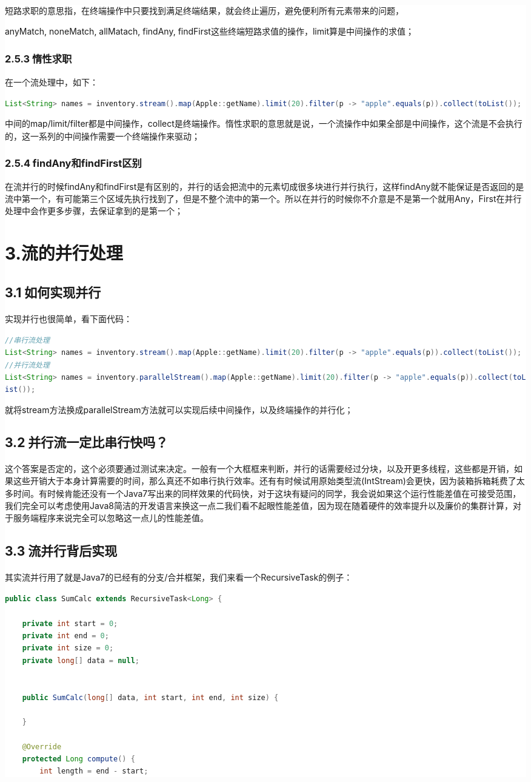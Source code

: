 短路求职的意思指，在终端操作中只要找到满足终端结果，就会终止遍历，避免便利所有元素带来的问题，

 anyMatch, noneMatch, allMatach, findAny, findFirst这些终端短路求值的操作，limit算是中间操作的求值；



### 2.5.3 惰性求职

在一个流处理中，如下：

```java
List<String> names = inventory.stream().map(Apple::getName).limit(20).filter(p -> "apple".equals(p)).collect(toList());
```

中间的map/limit/filter都是中间操作，collect是终端操作。惰性求职的意思就是说，一个流操作中如果全部是中间操作，这个流是不会执行的，这一系列的中间操作需要一个终端操作来驱动；



### 2.5.4 findAny和findFirst区别

在流并行的时候findAny和findFirst是有区别的，并行的话会把流中的元素切成很多块进行并行执行，这样findAny就不能保证是否返回的是流中第一个，有可能第三个区域先执行找到了，但是不整个流中的第一个。所以在并行的时候你不介意是不是第一个就用Any，First在并行处理中会作更多步骤，去保证拿到的是第一个；



# 3.流的并行处理

## 3.1 如何实现并行

实现并行也很简单，看下面代码：

```java
//串行流处理
List<String> names = inventory.stream().map(Apple::getName).limit(20).filter(p -> "apple".equals(p)).collect(toList());
//并行流处理
List<String> names = inventory.parallelStream().map(Apple::getName).limit(20).filter(p -> "apple".equals(p)).collect(toList());
```

就将stream方法换成parallelStream方法就可以实现后续中间操作，以及终端操作的并行化；

## 3.2 并行流一定比串行快吗？

这个答案是否定的，这个必须要通过测试来决定。一般有一个大框框来判断，并行的话需要经过分块，以及开更多线程，这些都是开销，如果这些开销大于本身计算需要的时间，那么真还不如串行执行效率。还有有时候试用原始类型流(IntStream)会更快，因为装箱拆箱耗费了太多时间。有时候肯能还没有一个Java7写出来的同样效果的代码快，对于这块有疑问的同学，我会说如果这个运行性能差值在可接受范围，我们完全可以考虑使用Java8简洁的开发语言来换这一点二我们看不起眼性能差值，因为现在随着硬件的效率提升以及廉价的集群计算，对于服务端程序来说完全可以忽略这一点儿的性能差值。

## 3.3 流并行背后实现

其实流并行用了就是Java7的已经有的分支/合并框架，我们来看一个RecursiveTask的例子：

```java
public class SumCalc extends RecursiveTask<Long> {

    private int start = 0;
    private int end = 0;
    private int size = 0;
    private long[] data = null;


    public SumCalc(long[] data, int start, int end, int size) {

    }

    @Override
    protected Long compute() {
        int length = end - start;
```